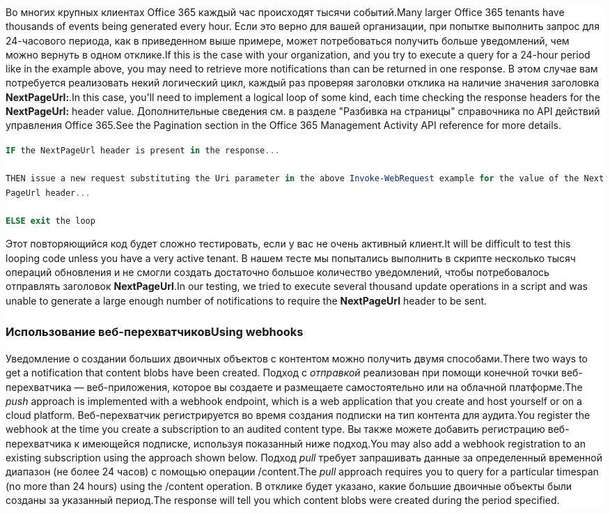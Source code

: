 <span data-ttu-id="2ec47-242">Во многих крупных клиентах Office 365 каждый час происходят тысячи событий.</span><span class="sxs-lookup"><span data-stu-id="2ec47-242">Many larger Office 365 tenants have thousands of events being generated every hour.</span></span> <span data-ttu-id="2ec47-243">Если это верно для вашей организации, при попытке выполнить запрос для 24-часового периода, как в приведенном выше примере, может потребоваться получить больше уведомлений, чем можно вернуть в одном отклике.</span><span class="sxs-lookup"><span data-stu-id="2ec47-243">If this is the case with your organization, and you try to execute a query for a 24-hour period like in the example above, you may need to retrieve more notifications than can be returned in one response.</span></span> <span data-ttu-id="2ec47-244">В этом случае вам потребуется реализовать некий логический цикл, каждый раз проверяя заголовки отклика на наличие значения заголовка **NextPageUrl:**.</span><span class="sxs-lookup"><span data-stu-id="2ec47-244">In this case, you'll need to implement a logical loop of some kind, each time checking the response headers for the **NextPageUrl:** header value.</span></span> <span data-ttu-id="2ec47-245">Дополнительные сведения см. в разделе "Разбивка на страницы" справочника по API действий управления Office 365.</span><span class="sxs-lookup"><span data-stu-id="2ec47-245">See the Pagination section in the Office 365 Management Activity API reference for more details.</span></span>

```powershell
IF the NextPageUrl header is present in the response... 

THEN issue a new request substituting the Uri parameter in the above Invoke-WebRequest example for the value of the NextPageUrl header...
 
ELSE exit the loop
```

<span data-ttu-id="2ec47-246">Этот повторяющийся код будет сложно тестировать, если у вас не очень активный клиент.</span><span class="sxs-lookup"><span data-stu-id="2ec47-246">It will be difficult to test this looping code unless you have a very active tenant.</span></span> <span data-ttu-id="2ec47-247">В нашем тесте мы попытались выполнить в скрипте несколько тысяч операций обновления и не смогли создать достаточно большое количество уведомлений, чтобы потребовалось отправлять заголовок **NextPageUrl**.</span><span class="sxs-lookup"><span data-stu-id="2ec47-247">In our testing, we tried to execute several thousand update operations in a script and was unable to generate a large enough number of notifications to require the **NextPageUrl** header to be sent.</span></span>

### <a name="using-webhooks"></a><span data-ttu-id="2ec47-248">Использование веб-перехватчиков</span><span class="sxs-lookup"><span data-stu-id="2ec47-248">Using webhooks</span></span>

<span data-ttu-id="2ec47-249">Уведомление о создании больших двоичных объектов с контентом можно получить двумя способами.</span><span class="sxs-lookup"><span data-stu-id="2ec47-249">There two ways to get a notification that content blobs have been created.</span></span> <span data-ttu-id="2ec47-250">Подход с *отправкой* реализован при помощи конечной точки веб-перехватчика — веб-приложения, которое вы создаете и размещаете самостоятельно или на облачной платформе.</span><span class="sxs-lookup"><span data-stu-id="2ec47-250">The *push* approach is implemented with a webhook endpoint, which is a web application that you create and host yourself or on a cloud platform.</span></span> <span data-ttu-id="2ec47-251">Веб-перехватчик регистрируется во время создания подписки на тип контента для аудита.</span><span class="sxs-lookup"><span data-stu-id="2ec47-251">You register the webhook at the time you create a subscription to an audited content type.</span></span> <span data-ttu-id="2ec47-252">Вы также можете добавить регистрацию веб-перехватчика к имеющейся подписке, используя показанный ниже подход.</span><span class="sxs-lookup"><span data-stu-id="2ec47-252">You may also add a webhook registration to an existing subscription using the approach shown below.</span></span> <span data-ttu-id="2ec47-253">Подход *pull* требует запрашивать данные за определенный временной диапазон (не более 24 часов) с помощью операции /content.</span><span class="sxs-lookup"><span data-stu-id="2ec47-253">The *pull* approach requires you to query for a particular timespan (no more than 24 hours) using the /content operation.</span></span> <span data-ttu-id="2ec47-254">В отклике будет указано, какие большие двоичные объекты были созданы за указанный период.</span><span class="sxs-lookup"><span data-stu-id="2ec47-254">The response will tell you which content blobs were created during the period specified.</span></span>
